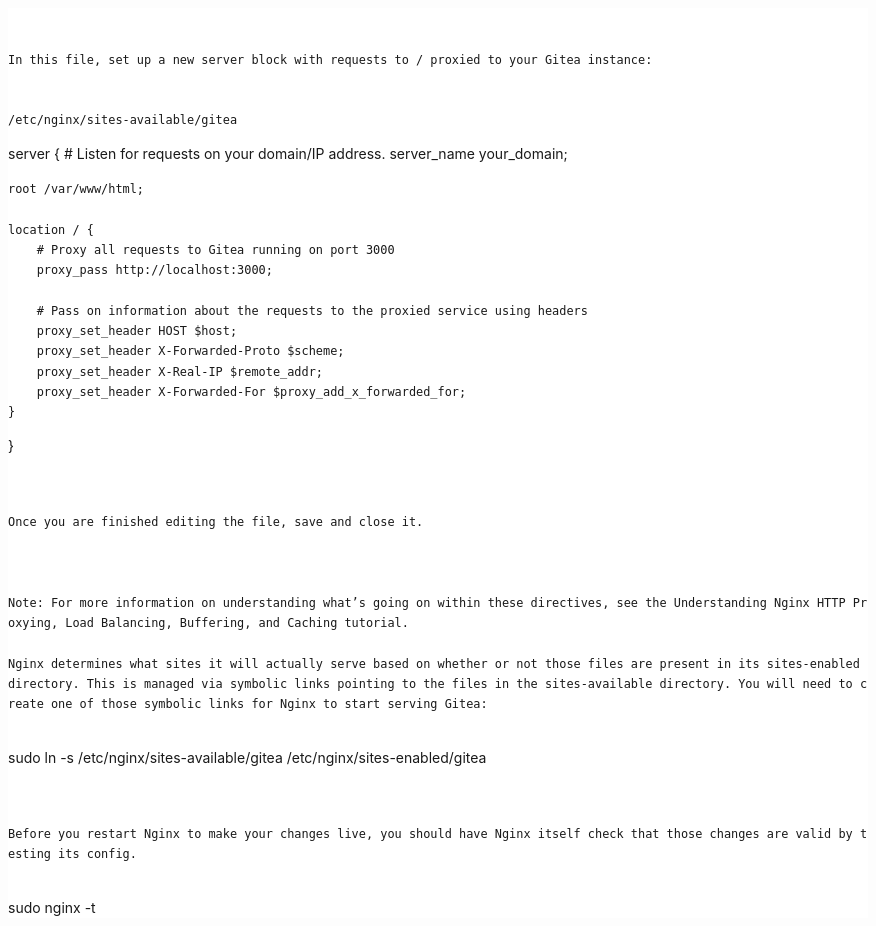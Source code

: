 
```


In this file, set up a new server block with requests to / proxied to your Gitea instance:


/etc/nginx/sites-available/gitea
```
server {
    # Listen for requests on your domain/IP address.
    server_name your_domain;

    root /var/www/html;

    location / {
        # Proxy all requests to Gitea running on port 3000
        proxy_pass http://localhost:3000;
        
        # Pass on information about the requests to the proxied service using headers
        proxy_set_header HOST $host;
        proxy_set_header X-Forwarded-Proto $scheme;
        proxy_set_header X-Real-IP $remote_addr;
        proxy_set_header X-Forwarded-For $proxy_add_x_forwarded_for;
    }
}

```


Once you are finished editing the file, save and close it.



Note: For more information on understanding what’s going on within these directives, see the Understanding Nginx HTTP Proxying, Load Balancing, Buffering, and Caching tutorial.

Nginx determines what sites it will actually serve based on whether or not those files are present in its sites-enabled directory. This is managed via symbolic links pointing to the files in the sites-available directory. You will need to create one of those symbolic links for Nginx to start serving Gitea:


```
sudo ln -s /etc/nginx/sites-available/gitea /etc/nginx/sites-enabled/gitea


```


Before you restart Nginx to make your changes live, you should have Nginx itself check that those changes are valid by testing its config.


```
sudo nginx -t
